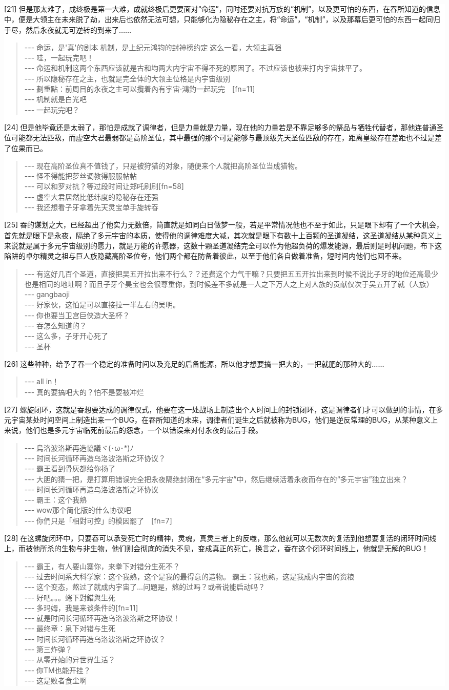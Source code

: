 [21] 但是那太难了，成终极是第一大难，成就终极后更要面对“命运”，同时还要对抗万族的“机制”，以及更可怕的东西，在昋所知道的信息中，便是大领主在未来脱了劫，出来后也依然无法可想，只能够化为隐秘存在之主，将“命运”，“机制”，以及那幕后更可怕的东西一起同归于尽，然后永夜就无可逆转的到来了……
>--- 命运，是'真'的剧本
机制，是上纪元鸿钧的封神榜约定
这么一看，大领主真强<br>
>--- 哇，一起玩完吧！<br>
>--- 命运和机制这两个东西应该就是古和均两大内宇宙不得不死的原因了。不过应该也被来打内宇宙抹平了。<br>
>--- 所以隐秘存在之主，也就是完全体的大领主位格是内宇宙级别<br>
>--- 劃重點：前周目的永夜之主可以攬着內有宇宙‧鴻釣一起玩完　[fn=11]<br>
>--- 机制就是白光吧<br>
>--- 一起玩完吧？<br>

[24] 但是他毕竟还是太弱了，那怕是成就了调律者，但是力量就是力量，现在他的力量若是不靠足够多的祭品与牺牲代替者，那他连普通圣位可能都无法匹敌，而虚空大君最弱都是高阶圣位，其中最强的那个可是能够与最顶级先天圣位匹敌的存在，距离皇级存在差距也不过是差了位果而已。
>--- 现在高阶圣位真不值钱了，只是被狩猎的对象，随便来个人就把高阶圣位当成猎物。<br>
>--- 怪不得能把萝丝调教得服服帖帖<br>
>--- 可以和罗对抗？等过段时间让郑吒刷刷[fn=58]<br>
>--- 虚空大君居然比低纬度的隐秘存在还强<br>
>--- 我还想看子牙拿着先天灵宝单手旋转昋<br>

[25] 昋的谋划之大，已经超出了他实力无数倍，简直就是如同白日做梦一般，若是平常情况他也不至于如此，只是眼下却有了一个大机会，首先就是眼下是永夜，隔绝了多元宇宙的本质，使得他的调律难度大减，其次就是眼下有数十上百颗的圣道凝结，这圣道凝结从某种意义上来说就是属于多元宇宙级别的愿力，就是万能的许愿器，这数十颗圣道凝结完全可以作为他超负荷的爆发能源，最后则是时机问题，布下这陷阱的卓尔精灵之祖与巨人族隐藏高阶圣位夸，他们两个都在防备着彼此，以至于他们各自做着准备，短时间内他们也回不来。
>--- 有这好几百个圣道，直接把吴五开拉出来不行么？？还费这个力气干嘛？只要把五五开拉出来到时候不说比子牙的地位还高最少也是相同的地址啊？而且子牙个昊宝也会很尊重你，到时候差不多就是一人之下万人之上对人族的贡献仅次于吴五开了就（人族）<br>
>--- gangbaoji<br>
>--- 好家伙，这怕是可以直接拉一半左右的吴明。<br>
>--- 你也要当卫宫巨侠造大圣杯？<br>
>--- 吞怎么知道的？<br>
>--- 这么多，子牙开心死了<br>
>--- 圣杯<br>

[26] 这些种种，给予了昋一个稳定的准备时间以及充足的后备能源，所以他才想要搞一把大的，一把就肥的那种大的……
>--- all in！<br>
>--- 真的要搞吧大的？怕不是要被冲烂<br>

[27] 螺旋闭环，这就是昋想要达成的调律仪式，他要在这一处战场上制造出个人时间上的封锁闭环，这是调律者们才可以做到的事情，在多元宇宙某处时间空间上制造出来一个BUG，在昋所知道的未来，调律者们诞生之后就被称为BUG，他们是逆反常理的BUG，从某种意义上来说，他们也是多元宇宙临死前最后的怨念，一个以错误来对付永夜的最后手段。
>--- 烏洛波洛斯再造協議ヾ(･ω･*)ﾉ<br>
>--- 时间长河循环再造乌洛波洛斯之环协议？<br>
>--- 霸王看到骨灰都给你扬了<br>
>--- 大胆的猜一把，是打算用错误完全把永夜隔绝封闭在“多元宇宙”中，然后继续活着永夜而存在的“多元宇宙”独立出来？<br>
>--- 时间长河循环再造乌洛波洛斯之环协议<br>
>--- 霸王：这个我熟<br>
>--- wow那个简化版的什么协议吧<br>
>--- 你們只是「相對可控」的模因罷了　[fn=7]<br>

[28] 在这螺旋闭环中，只要昋可以承受死亡时的精神，灵魂，真灵三者上的反噬，那么他就可以无数次的复活到他想要复活的闭环时间线上，而被他所杀的生物与非生物，他们则会彻底的消失不见，变成真正的死亡，换言之，昋在这个闭环时间线上，他就是无解的BUG！
>--- 霸王，有人要山寨你，来拳下对错分生死不？<br>
>--- 过去时间系大科学家：这个我熟，这个是我的最得意的造物。
霸王：我也熟，这是我成内宇宙的资粮<br>
>--- 这个变态，熬过了就成内宇宙了...问题是，熬的过吗？或者说能启动吗？<br>
>--- 好吧。。。蜷下對錯與生死<br>
>--- 多玛姆，我是来谈条件的[fn=11]<br>
>--- 就是时间长河循环再造乌洛波洛斯之环协议！<br>
>--- 最终章：泉下对错与生死<br>
>--- 时间长河循环再造乌洛波洛斯之环协议？<br>
>--- 第三炸弹？<br>
>--- 从零开始的异世界生活？<br>
>--- 你TM也能开挂？<br>
>--- 这是败者食尘啊<br>
